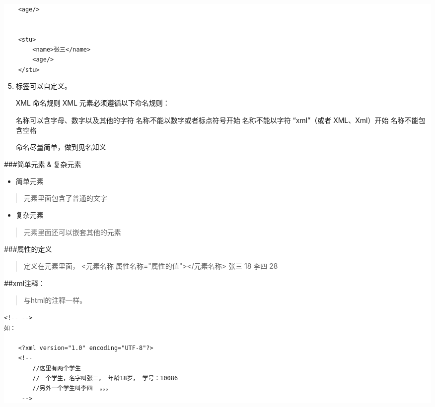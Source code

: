     	<age/>


		<stu>
			<name>张三</name>
			<age/>
		</stu>

5. 标签可以自定义。 

   XML 命名规则
   	XML 元素必须遵循以下命名规则：

   	名称可以含字母、数字以及其他的字符 
   	名称不能以数字或者标点符号开始 
   	名称不能以字符 “xml”（或者 XML、Xml）开始 
   	名称不能包含空格 


	命名尽量简单，做到见名知义


###简单元素  & 复杂元素 

* 简单元素 

> 元素里面包含了普通的文字

* 复杂元素

> 元素里面还可以嵌套其他的元素


###属性的定义

> 定义在元素里面， <元素名称  属性名称="属性的值"></元素名称>
		<stus>
			<stu id="10086">
				<name>张三</name>
				<age>18</age>
			</stu>
			<stu id="10087">
				<name>李四</name>
				<age>28</age>
			</stu>
		</stus>



##xml注释：

> 与html的注释一样。 

	<!-- --> 
	如： 
	
		<?xml version="1.0" encoding="UTF-8"?>
		<!-- 
			//这里有两个学生
			//一个学生，名字叫张三， 年龄18岁， 学号：10086
			//另外一个学生叫李四  。。。
		 -->
